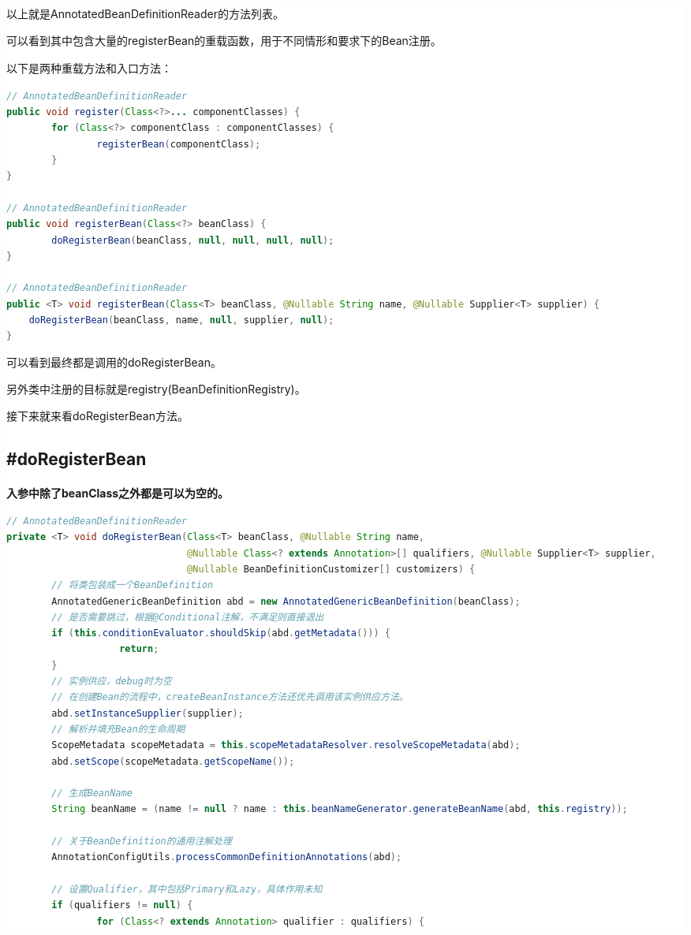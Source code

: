 以上就是AnnotatedBeanDefinitionReader的方法列表。

可以看到其中包含大量的registerBean的重载函数，用于不同情形和要求下的Bean注册。

以下是两种重载方法和入口方法：

```java
// AnnotatedBeanDefinitionReader
public void register(Class<?>... componentClasses) {
        for (Class<?> componentClass : componentClasses) {
            	registerBean(componentClass);
        }
}

// AnnotatedBeanDefinitionReader
public void registerBean(Class<?> beanClass) {
    	doRegisterBean(beanClass, null, null, null, null);
}

// AnnotatedBeanDefinitionReader
public <T> void registerBean(Class<T> beanClass, @Nullable String name, @Nullable Supplier<T> supplier) {
    doRegisterBean(beanClass, name, null, supplier, null);
}
```

可以看到最终都是调用的doRegisterBean。

另外类中注册的目标就是registry(BeanDefinitionRegistry)。





接下来就来看doRegisterBean方法。

## #doRegisterBean

**入参中除了beanClass之外都是可以为空的。**

```java
// AnnotatedBeanDefinitionReader
private <T> void doRegisterBean(Class<T> beanClass, @Nullable String name,
                                @Nullable Class<? extends Annotation>[] qualifiers, @Nullable Supplier<T> supplier,
                                @Nullable BeanDefinitionCustomizer[] customizers) {
    	// 将类包装成一个BeanDefinition
        AnnotatedGenericBeanDefinition abd = new AnnotatedGenericBeanDefinition(beanClass);
    	// 是否需要跳过，根据@Conditional注解，不满足则直接退出
        if (this.conditionEvaluator.shouldSkip(abd.getMetadata())) {
            		return;
        }
		// 实例供应，debug时为空
    	// 在创建Bean的流程中，createBeanInstance方法还优先调用该实例供应方法。
        abd.setInstanceSupplier(supplier);
    	// 解析并填充Bean的生命周期
        ScopeMetadata scopeMetadata = this.scopeMetadataResolver.resolveScopeMetadata(abd);
        abd.setScope(scopeMetadata.getScopeName());
    
    	// 生成BeanName
        String beanName = (name != null ? name : this.beanNameGenerator.generateBeanName(abd, this.registry));
		
    	// 关于BeanDefinition的通用注解处理
        AnnotationConfigUtils.processCommonDefinitionAnnotations(abd);
    
    	// 设置Qualifier，其中包括Primary和Lazy，具体作用未知
        if (qualifiers != null) {
                for (Class<? extends Annotation> qualifier : qualifiers) {
```